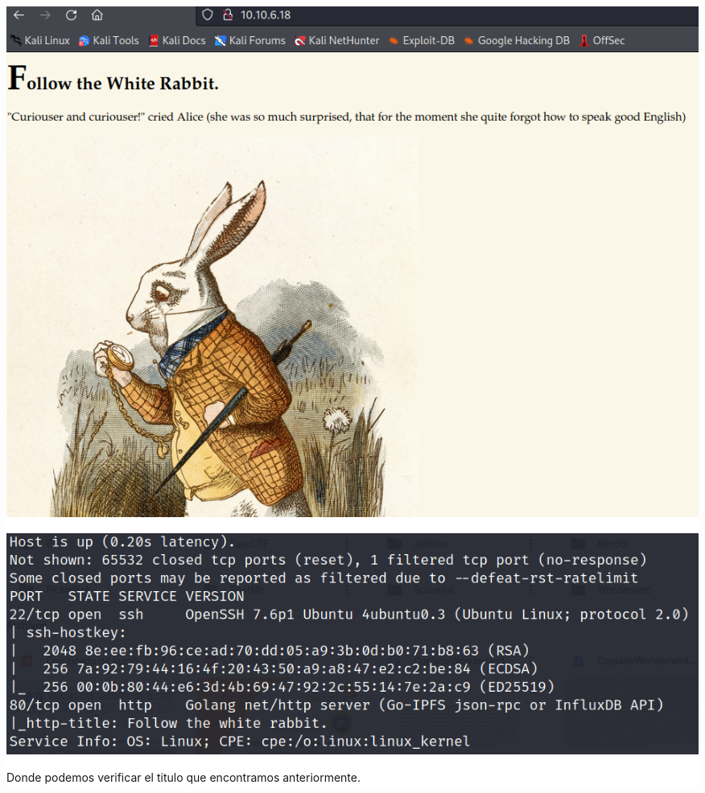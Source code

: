 ![](/assets/images/Wonderland/image015.png)

![](/assets/images/Wonderland/image1.png)

Donde podemos verificar el titulo que encontramos anteriormente.
